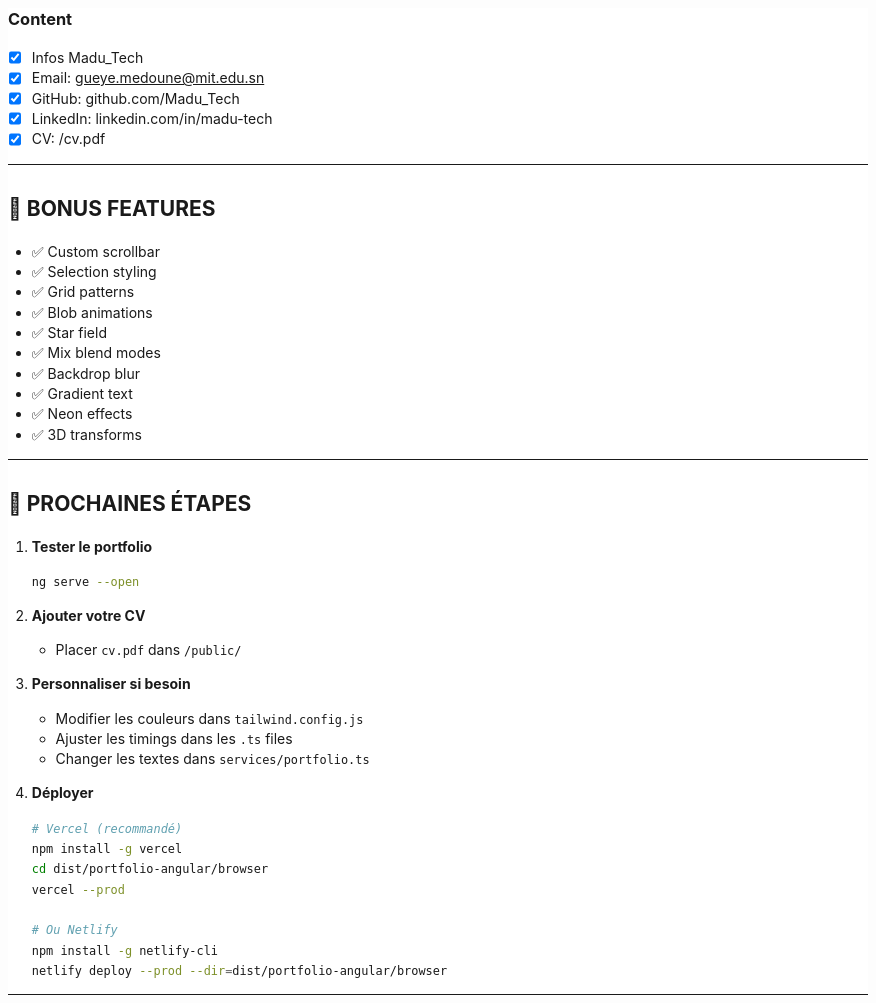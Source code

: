 ### Content
- [x] Infos Madu_Tech
- [x] Email: gueye.medoune@mit.edu.sn
- [x] GitHub: github.com/Madu_Tech
- [x] LinkedIn: linkedin.com/in/madu-tech
- [x] CV: /cv.pdf

---

## 🎁 BONUS FEATURES

- ✅ Custom scrollbar
- ✅ Selection styling
- ✅ Grid patterns
- ✅ Blob animations
- ✅ Star field
- ✅ Mix blend modes
- ✅ Backdrop blur
- ✅ Gradient text
- ✅ Neon effects
- ✅ 3D transforms

---

## 📝 PROCHAINES ÉTAPES

1. **Tester le portfolio**
   ```bash
   ng serve --open
   ```

2. **Ajouter votre CV**
   - Placer `cv.pdf` dans `/public/`

3. **Personnaliser si besoin**
   - Modifier les couleurs dans `tailwind.config.js`
   - Ajuster les timings dans les `.ts` files
   - Changer les textes dans `services/portfolio.ts`

4. **Déployer**
   ```bash
   # Vercel (recommandé)
   npm install -g vercel
   cd dist/portfolio-angular/browser
   vercel --prod

   # Ou Netlify
   npm install -g netlify-cli
   netlify deploy --prod --dir=dist/portfolio-angular/browser
   ```

---
